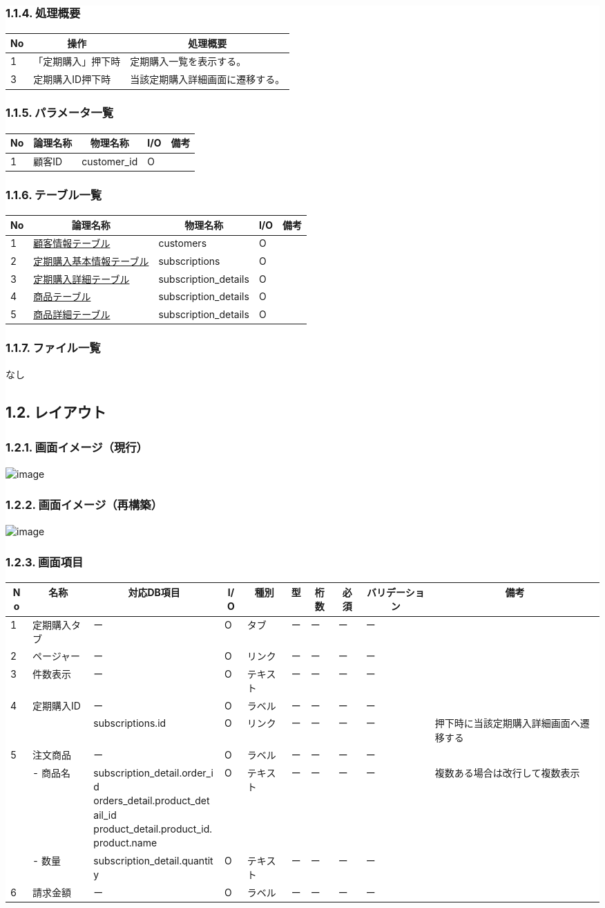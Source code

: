 ### 1.1.4. 処理概要

| No  | 操作                                               | 処理概要                     |
| --- | -------------------------------------------------- | ---------------------------- |
| 1   | 「定期購入」押下時                                 | 定期購入一覧を表示する。         |
| 3   | 定期購入ID押下時 | 当該定期購入詳細画面に遷移する。 |

### 1.1.5. パラメータ一覧

| No  | 論理名称 | 物理名称 | I/O | 備考 |
| --- | -------- | -------- | --- | ---- |
| 1   |     顧客ID     |    customer_id      |   O  |      |

### 1.1.6. テーブル一覧
| No  | 論理名称                                                                                                                                      | 物理名称              | I/O | 備考 |
| --- | --------------------------------------------------------------------------------------------------------------------------------------------- | --------------------- | --- | ---- |
| 1   | [顧客情報テーブル](https://github.com/grrowjp/Meeth/wiki/%E3%83%86%E3%83%BC%E3%83%96%E3%83%AB%E5%AE%9A%E7%BE%A9_customers)                    | customers             | O   |      |
| 2   | [定期購入基本情報テーブル](https://github.com/grrowjp/Meeth/wiki/%E3%83%86%E3%83%BC%E3%83%96%E3%83%AB%E5%AE%9A%E7%BE%A9_subscriptions)           | subscriptions    | O   |      |
| 3   | [定期購入詳細テーブル](https://github.com/grrowjp/Meeth/wiki/%E3%83%86%E3%83%BC%E3%83%96%E3%83%AB%E5%AE%9A%E7%BE%A9_subscription_details)        | subscription_details         | O   |      |
| 4   | [商品テーブル](https://github.com/grrowjp/Meeth/wiki/%E3%83%86%E3%83%BC%E3%83%96%E3%83%AB%E5%AE%9A%E7%BE%A9_products)        | subscription_details         | O   |      |
| 5   | [商品詳細テーブル](https://github.com/grrowjp/Meeth/wiki/%E3%83%86%E3%83%BC%E3%83%96%E3%83%AB%E5%AE%9A%E7%BE%A9_product_details)        | subscription_details         | O   |      |

### 1.1.7. ファイル一覧

なし

## 1.2. レイアウト

### 1.2.1. 画面イメージ（現行）

![image](https://user-images.githubusercontent.com/77314669/113736635-3b131080-9738-11eb-8d13-5b16fbaa2811.png)

### 1.2.2. 画面イメージ（再構築）

![image](https://user-images.githubusercontent.com/77314669/115186845-59581380-a11d-11eb-91d6-b23ee55b7993.png)




### 1.2.3. 画面項目

| No  | 名称           | 対応DB項目                                                                                                    | I/O | 種別     | 型 | 桁数 | 必須 | バリデーション | 備考                                                                                                          |
|-----|----------------|---------------------------------------------------------------------------------------------------------------|-----|----------|----|------|------|----------------|---------------------------------------------------------------------------------------------------------------|
| 1   | 定期購入タブ   | ー                                                                                                            | O   | タブ     | ー | ー   | ー   | ー             |                                                                                                               |
| 2   | ページャー     | ー                                                                                                            | O   | リンク   | ー | ー   | ー   | ー             |                                                                                                               |
| 3   | 件数表示       | ー                                                                                                            | O   | テキスト | ー | ー   | ー   | ー             |                                                                                                               |
| 4   | 定期購入ID     | ー                                                                                                            | O   | ラベル   | ー | ー   | ー   | ー             |                                                                                                               |
|     |                | subscriptions.id                                                                                              | O   | リンク   | ー | ー   | ー   | ー             | 押下時に当該定期購入詳細画面へ遷移する                                                                        |
| 5   | 注文商品       | ー                                                                                                            | O   | ラベル   | ー | ー   | ー   | ー             |                                                                                                               |
|     |   - 商品名             | subscription_detail.order_id<br>orders_detail.product_detail_id<br>product_detail.product_id.<br>product.name |  O   | テキスト          |  ー  | ー     | ー     |    ー            | 複数ある場合は改行して複数表示                                                                                |
|     |  - 数量              | subscription_detail.quantity |  O   | テキスト          |  ー  | ー     | ー     |    ー            |                                                                                 |
| 6   | 請求金額       | ー                                                                                                            | O   | ラベル   | ー | ー   | ー   | ー             |                                                                                                               |